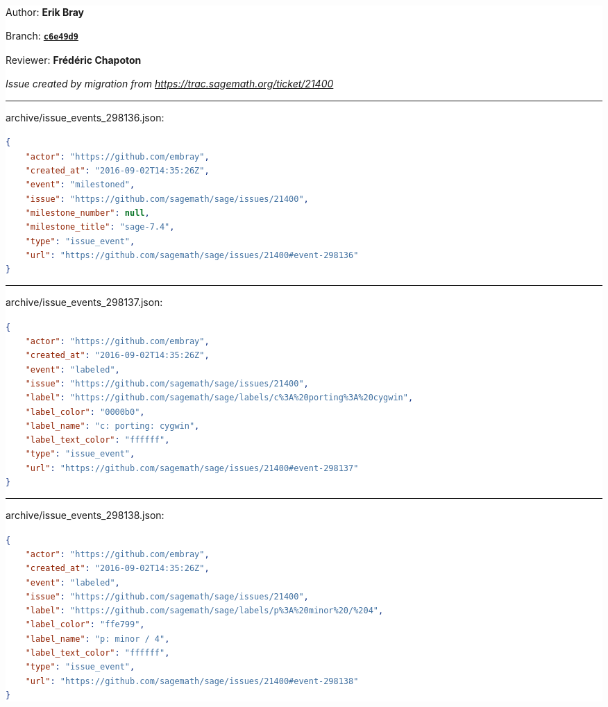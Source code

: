 Author: **Erik Bray**

Branch: **[`c6e49d9`](https://github.com/sagemath/sagetrac-mirror/commit/c6e49d9c7ea09d8b6ae29628d9cc4a874a72600b)**

Reviewer: **Frédéric Chapoton**

_Issue created by migration from https://trac.sagemath.org/ticket/21400_





---

archive/issue_events_298136.json:
```json
{
    "actor": "https://github.com/embray",
    "created_at": "2016-09-02T14:35:26Z",
    "event": "milestoned",
    "issue": "https://github.com/sagemath/sage/issues/21400",
    "milestone_number": null,
    "milestone_title": "sage-7.4",
    "type": "issue_event",
    "url": "https://github.com/sagemath/sage/issues/21400#event-298136"
}
```



---

archive/issue_events_298137.json:
```json
{
    "actor": "https://github.com/embray",
    "created_at": "2016-09-02T14:35:26Z",
    "event": "labeled",
    "issue": "https://github.com/sagemath/sage/issues/21400",
    "label": "https://github.com/sagemath/sage/labels/c%3A%20porting%3A%20cygwin",
    "label_color": "0000b0",
    "label_name": "c: porting: cygwin",
    "label_text_color": "ffffff",
    "type": "issue_event",
    "url": "https://github.com/sagemath/sage/issues/21400#event-298137"
}
```



---

archive/issue_events_298138.json:
```json
{
    "actor": "https://github.com/embray",
    "created_at": "2016-09-02T14:35:26Z",
    "event": "labeled",
    "issue": "https://github.com/sagemath/sage/issues/21400",
    "label": "https://github.com/sagemath/sage/labels/p%3A%20minor%20/%204",
    "label_color": "ffe799",
    "label_name": "p: minor / 4",
    "label_text_color": "ffffff",
    "type": "issue_event",
    "url": "https://github.com/sagemath/sage/issues/21400#event-298138"
}
```
